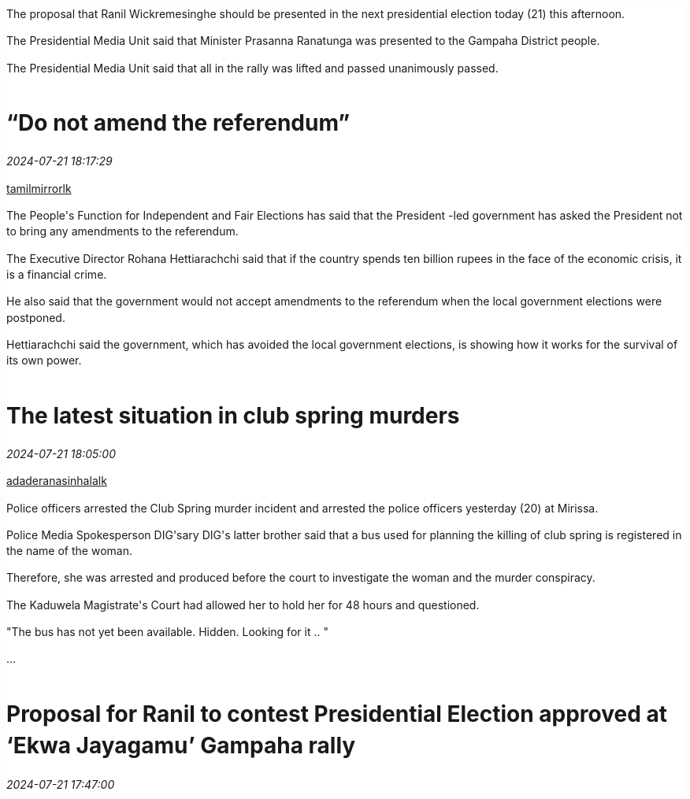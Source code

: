 The proposal that Ranil Wickremesinghe should be presented in the next presidential election today (21) this afternoon.

The Presidential Media Unit said that Minister Prasanna Ranatunga was presented to the Gampaha District people.

The Presidential Media Unit said that all in the rally was lifted and passed unanimously passed.



# “Do not amend the referendum”

*2024-07-21 18:17:29*

[tamilmirrorlk](https://www.tamilmirror.lk/செய்திகள்/சர்வஜன-வாக்கெடுப்புக்கு-வழிவகுக்கும்-திருத்தம்-வேண்டாம்/175-340772)

The People's Function for Independent and Fair Elections has said that the President -led government has asked the President not to bring any amendments to the referendum.

The Executive Director Rohana Hettiarachchi said that if the country spends ten billion rupees in the face of the economic crisis, it is a financial crime.

He also said that the government would not accept amendments to the referendum when the local government elections were postponed.

Hettiarachchi said the government, which has avoided the local government elections, is showing how it works for the survival of its own power.



# The latest situation in club spring murders

*2024-07-21 18:05:00*

[adaderanasinhalalk](http://sinhala.adaderana.lk/news/199058)

Police officers arrested the Club Spring murder incident and arrested the police officers yesterday (20) at Mirissa.

Police Media Spokesperson DIG'sary DIG's latter brother said that a bus used for planning the killing of club spring is registered in the name of the woman.

Therefore, she was arrested and produced before the court to investigate the woman and the murder conspiracy.

The Kaduwela Magistrate's Court had allowed her to hold her for 48 hours and questioned.

"The bus has not yet been available. Hidden. Looking for it .. "

...



# Proposal for Ranil to contest Presidential Election approved at ‘Ekwa Jayagamu’ Gampaha rally

*2024-07-21 17:47:00*
